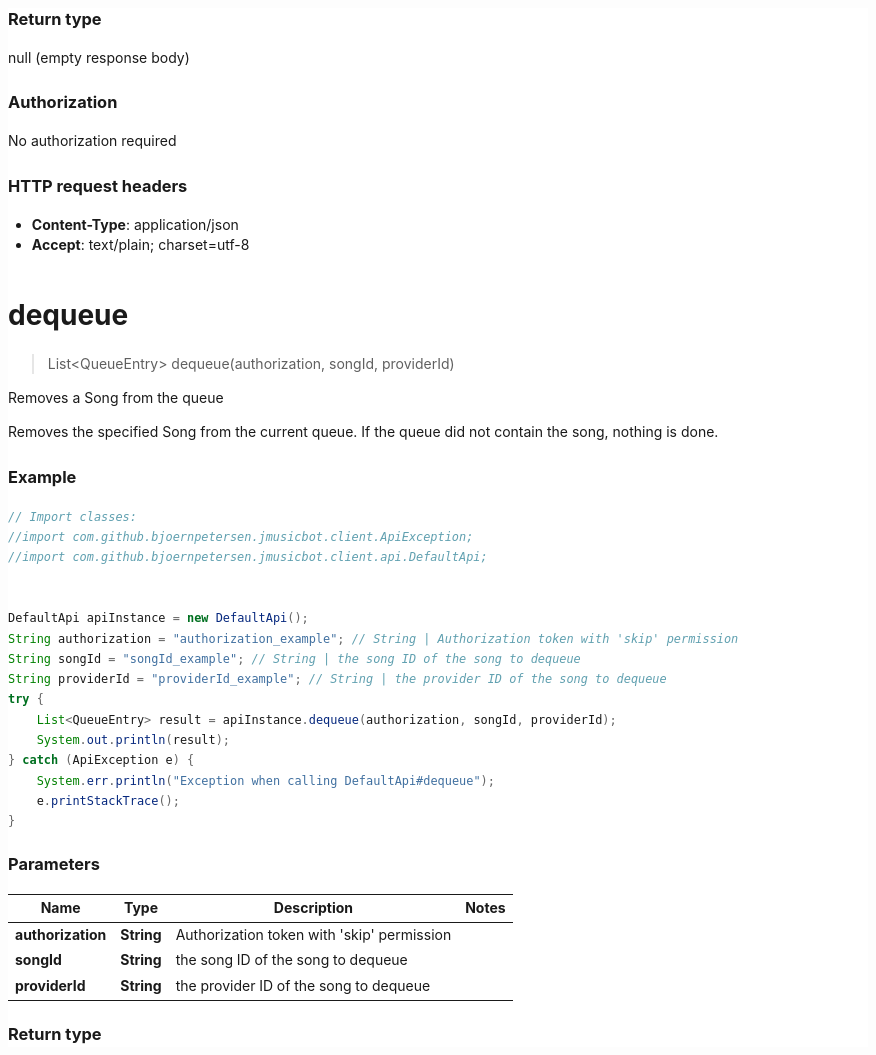 ### Return type

null (empty response body)

### Authorization

No authorization required

### HTTP request headers

 - **Content-Type**: application/json
 - **Accept**: text/plain; charset=utf-8

<a name="dequeue"></a>
# **dequeue**
> List&lt;QueueEntry&gt; dequeue(authorization, songId, providerId)

Removes a Song from the queue

Removes the specified Song from the current queue. If the queue did not contain the song, nothing is done.

### Example
```java
// Import classes:
//import com.github.bjoernpetersen.jmusicbot.client.ApiException;
//import com.github.bjoernpetersen.jmusicbot.client.api.DefaultApi;


DefaultApi apiInstance = new DefaultApi();
String authorization = "authorization_example"; // String | Authorization token with 'skip' permission
String songId = "songId_example"; // String | the song ID of the song to dequeue
String providerId = "providerId_example"; // String | the provider ID of the song to dequeue
try {
    List<QueueEntry> result = apiInstance.dequeue(authorization, songId, providerId);
    System.out.println(result);
} catch (ApiException e) {
    System.err.println("Exception when calling DefaultApi#dequeue");
    e.printStackTrace();
}
```

### Parameters

Name | Type | Description  | Notes
------------- | ------------- | ------------- | -------------
 **authorization** | **String**| Authorization token with &#39;skip&#39; permission |
 **songId** | **String**| the song ID of the song to dequeue |
 **providerId** | **String**| the provider ID of the song to dequeue |

### Return type
